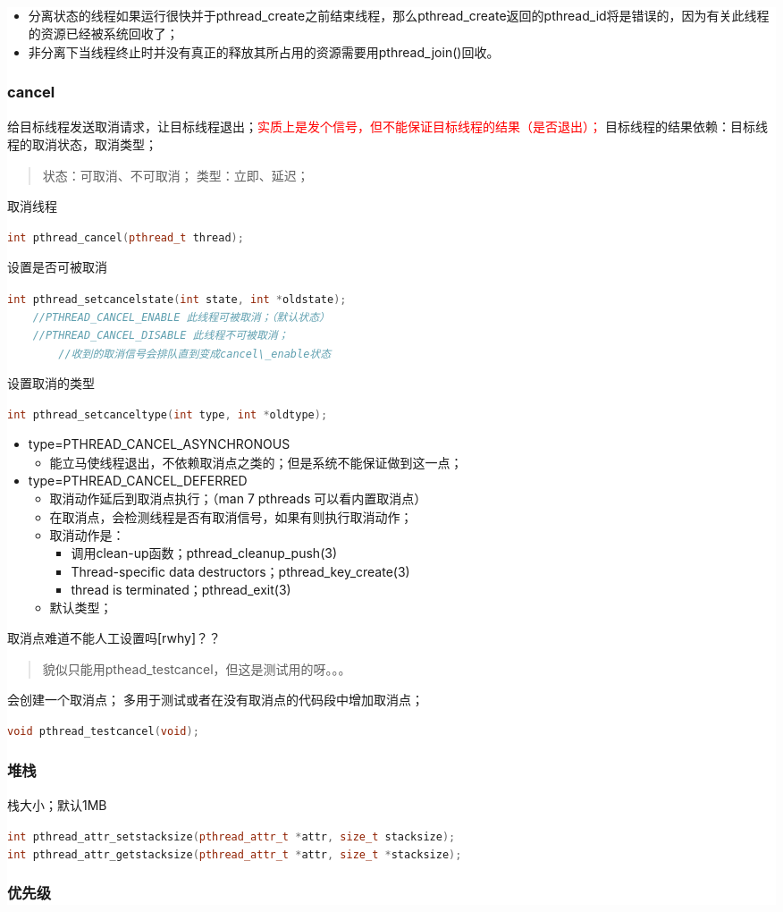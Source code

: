 - 分离状态的线程如果运行很快并于pthread\_create之前结束线程，那么pthread\_create返回的pthread\_id将是错误的，因为有关此线程的资源已经被系统回收了；
- 非分离下当线程终止时并没有真正的释放其所占用的资源需要用pthread\_join()回收。



### cancel
给目标线程发送取消请求，让目标线程退出；<font color=red>实质上是发个信号，但不能保证目标线程的结果（是否退出）；</font>
目标线程的结果依赖：目标线程的取消状态，取消类型；
> 状态：可取消、不可取消；
> 类型：立即、延迟；

取消线程
```cpp
int pthread_cancel(pthread_t thread);
```

设置是否可被取消
```cpp
int pthread_setcancelstate(int state, int *oldstate);
	//PTHREAD_CANCEL_ENABLE 此线程可被取消；（默认状态）
	//PTHREAD_CANCEL_DISABLE 此线程不可被取消；
		//收到的取消信号会排队直到变成cancel\_enable状态
```

设置取消的类型
```cpp
int pthread_setcanceltype(int type, int *oldtype);
```
- type=PTHREAD\_CANCEL\_ASYNCHRONOUS
	- 能立马使线程退出，不依赖取消点之类的；但是系统不能保证做到这一点；
- type=PTHREAD\_CANCEL\_DEFERRED
	- 取消动作延后到取消点执行；（man 7 pthreads 可以看内置取消点）
	- 在取消点，会检测线程是否有取消信号，如果有则执行取消动作；
	- 取消动作是：
		- 调用clean-up函数；pthread\_cleanup\_push(3)
		- Thread-specific data destructors；pthread\_key\_create(3)
		- thread is terminated；pthread\_exit(3)
	- 默认类型；

取消点难道不能人工设置吗[rwhy]？？ 
> 貌似只能用pthead\_testcancel，但这是测试用的呀。。。

会创建一个取消点；
多用于测试或者在没有取消点的代码段中增加取消点；
```cpp
void pthread_testcancel(void);
```

### 堆栈
栈大小；默认1MB
```cpp
int pthread_attr_setstacksize(pthread_attr_t *attr, size_t stacksize);
int pthread_attr_getstacksize(pthread_attr_t *attr, size_t *stacksize);
```

### 优先级

